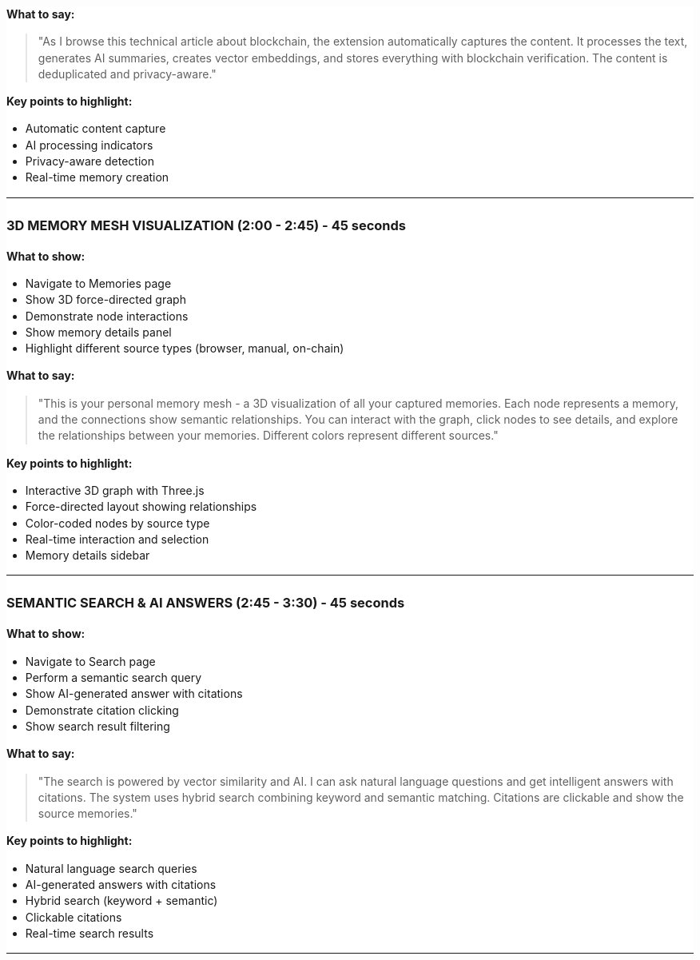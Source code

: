 **What to say:**
> "As I browse this technical article about blockchain, the extension automatically captures the content. It processes the text, generates AI summaries, creates vector embeddings, and stores everything with blockchain verification. The content is deduplicated and privacy-aware."

**Key points to highlight:**
- Automatic content capture
- AI processing indicators
- Privacy-aware detection
- Real-time memory creation

---

### **3D MEMORY MESH VISUALIZATION (2:00 - 2:45) - 45 seconds**
**What to show:**
- Navigate to Memories page
- Show 3D force-directed graph
- Demonstrate node interactions
- Show memory details panel
- Highlight different source types (browser, manual, on-chain)

**What to say:**
> "This is your personal memory mesh - a 3D visualization of all your captured memories. Each node represents a memory, and the connections show semantic relationships. You can interact with the graph, click nodes to see details, and explore the relationships between your memories. Different colors represent different sources."

**Key points to highlight:**
- Interactive 3D graph with Three.js
- Force-directed layout showing relationships
- Color-coded nodes by source type
- Real-time interaction and selection
- Memory details sidebar

---

### **SEMANTIC SEARCH & AI ANSWERS (2:45 - 3:30) - 45 seconds**
**What to show:**
- Navigate to Search page
- Perform a semantic search query
- Show AI-generated answer with citations
- Demonstrate citation clicking
- Show search result filtering

**What to say:**
> "The search is powered by vector similarity and AI. I can ask natural language questions and get intelligent answers with citations. The system uses hybrid search combining keyword and semantic matching. Citations are clickable and show the source memories."

**Key points to highlight:**
- Natural language search queries
- AI-generated answers with citations
- Hybrid search (keyword + semantic)
- Clickable citations
- Real-time search results

---